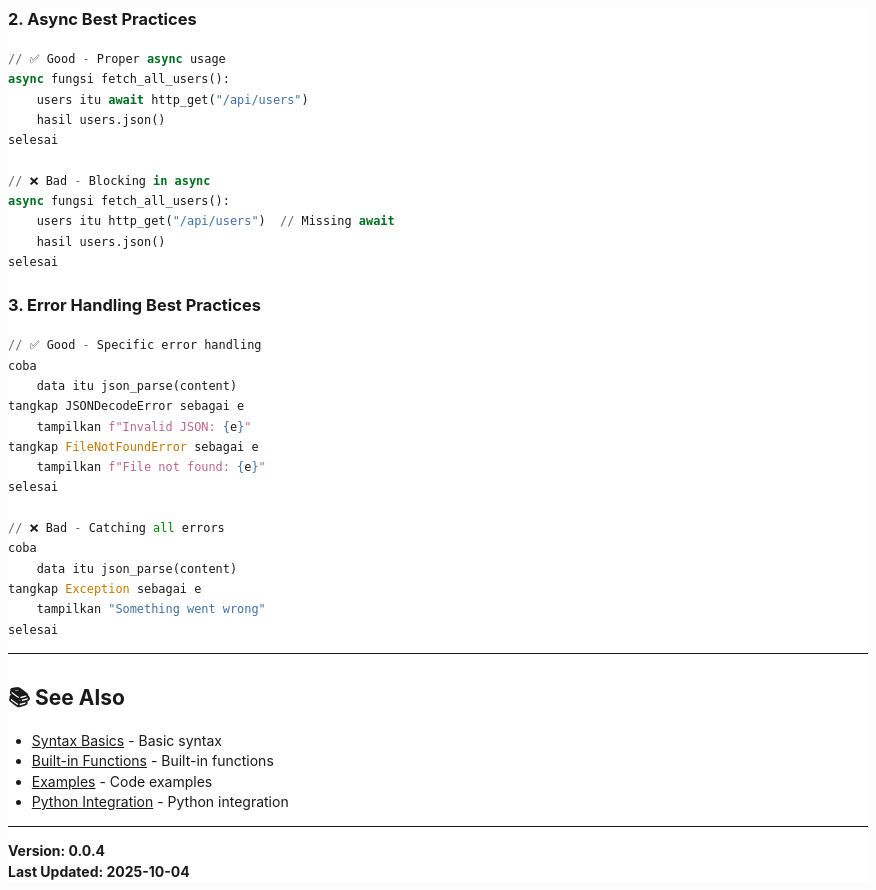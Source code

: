### 2. Async Best Practices

```python
// ✅ Good - Proper async usage
async fungsi fetch_all_users():
    users itu await http_get("/api/users")
    hasil users.json()
selesai

// ❌ Bad - Blocking in async
async fungsi fetch_all_users():
    users itu http_get("/api/users")  // Missing await
    hasil users.json()
selesai
```

### 3. Error Handling Best Practices

```python
// ✅ Good - Specific error handling
coba
    data itu json_parse(content)
tangkap JSONDecodeError sebagai e
    tampilkan f"Invalid JSON: {e}"
tangkap FileNotFoundError sebagai e
    tampilkan f"File not found: {e}"
selesai

// ❌ Bad - Catching all errors
coba
    data itu json_parse(content)
tangkap Exception sebagai e
    tampilkan "Something went wrong"
selesai
```

---

## 📚 See Also

- [Syntax Basics](syntax-basics.md) - Basic syntax
- [Built-in Functions](builtin-functions.md) - Built-in functions
- [Examples](examples.md) - Code examples
- [Python Integration](python-integration.md) - Python integration

---

**Version: 0.0.4**  
**Last Updated: 2025-10-04**